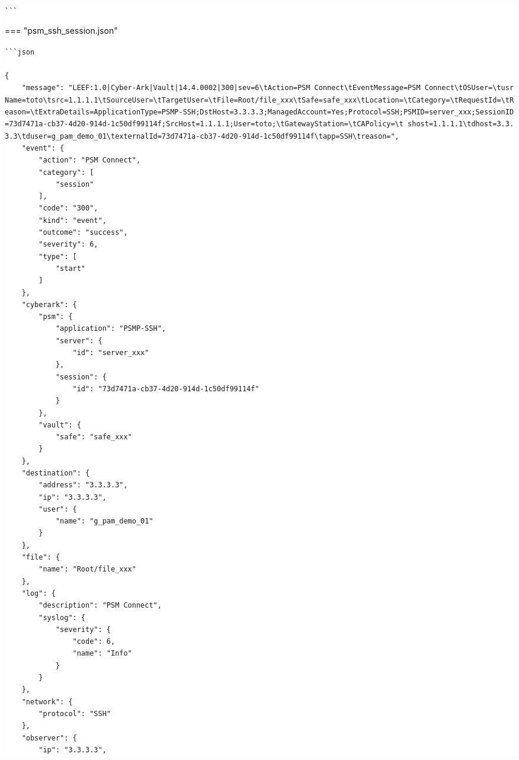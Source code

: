 	```


=== "psm_ssh_session.json"

    ```json
	
    {
        "message": "LEEF:1.0|Cyber-Ark|Vault|14.4.0002|300|sev=6\tAction=PSM Connect\tEventMessage=PSM Connect\tOSUser=\tusrName=toto\tsrc=1.1.1.1\tSourceUser=\tTargetUser=\tFile=Root/file_xxx\tSafe=safe_xxx\tLocation=\tCategory=\tRequestId=\tReason=\tExtraDetails=ApplicationType=PSMP-SSH;DstHost=3.3.3.3;ManagedAccount=Yes;Protocol=SSH;PSMID=server_xxx;SessionID=73d7471a-cb37-4d20-914d-1c50df99114f;SrcHost=1.1.1.1;User=toto;\tGatewayStation=\tCAPolicy=\t shost=1.1.1.1\tdhost=3.3.3.3\tduser=g_pam_demo_01\texternalId=73d7471a-cb37-4d20-914d-1c50df99114f\tapp=SSH\treason=",
        "event": {
            "action": "PSM Connect",
            "category": [
                "session"
            ],
            "code": "300",
            "kind": "event",
            "outcome": "success",
            "severity": 6,
            "type": [
                "start"
            ]
        },
        "cyberark": {
            "psm": {
                "application": "PSMP-SSH",
                "server": {
                    "id": "server_xxx"
                },
                "session": {
                    "id": "73d7471a-cb37-4d20-914d-1c50df99114f"
                }
            },
            "vault": {
                "safe": "safe_xxx"
            }
        },
        "destination": {
            "address": "3.3.3.3",
            "ip": "3.3.3.3",
            "user": {
                "name": "g_pam_demo_01"
            }
        },
        "file": {
            "name": "Root/file_xxx"
        },
        "log": {
            "description": "PSM Connect",
            "syslog": {
                "severity": {
                    "code": 6,
                    "name": "Info"
                }
            }
        },
        "network": {
            "protocol": "SSH"
        },
        "observer": {
            "ip": "3.3.3.3",